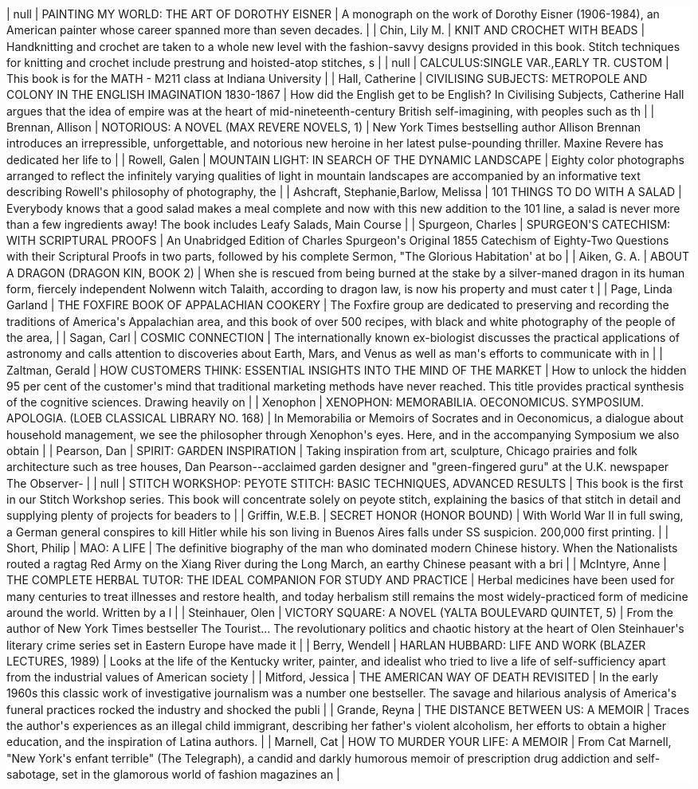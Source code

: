 | null | PAINTING MY WORLD: THE ART OF DOROTHY EISNER | A monograph on the work of Dorothy Eisner (1906-1984), an American painter whose career spanned more than seven decades. |
| Chin, Lily M. | KNIT AND CROCHET WITH BEADS |  Handknitting and crochet are taken to a whole new level with the fashion-savvy designs provided in this book. Stitch techniques for knitting and crochet include prestrung and hoisted-atop stitches, s |
| null | CALCULUS:SINGLE VAR.,EARLY TR. CUSTOM  | This book is for the MATH - M211 class at Indiana University |
| Hall, Catherine | CIVILISING SUBJECTS: METROPOLE AND COLONY IN THE ENGLISH IMAGINATION 1830-1867 |  How did the English get to be English? In Civilising Subjects, Catherine Hall argues that the idea of empire was at the heart of mid-nineteenth-century British self-imagining, with peoples such as th |
| Brennan, Allison | NOTORIOUS: A NOVEL (MAX REVERE NOVELS, 1) |  New York Times bestselling author Allison Brennan introduces an irrepressible, unforgettable, and notorious new heroine in her latest pulse-pounding thriller.  Maxine Revere has dedicated her life to |
| Rowell, Galen | MOUNTAIN LIGHT: IN SEARCH OF THE DYNAMIC LANDSCAPE | Eighty color photographs arranged to reflect the infinitely varying qualities of light in mountain landscapes are accompanied by an informative text describing Rowell's philosophy of photography, the  |
| Ashcraft, Stephanie,Barlow, Melissa | 101 THINGS TO DO WITH A SALAD |  Everybody knows that a good salad makes a meal complete and now with this new addition to the 101 line, a salad is never more than a few ingredients away! The book includes Leafy Salads, Main Course  |
| Spurgeon, Charles | SPURGEON'S CATECHISM: WITH SCRIPTURAL PROOFS |  An Unabridged Edition of Charles Spurgeon's Original 1855 Catechism of Eighty-Two Questions with their Scriptural Proofs in two parts, followed by his complete Sermon, "The Glorious Habitation' at bo |
| Aiken, G. A. | ABOUT A DRAGON (DRAGON KIN, BOOK 2) | When she is rescued from being burned at the stake by a silver-maned dragon in its human form, fiercely independent Nolwenn witch Talaith, according to dragon law, is now his property and must cater t |
| Page, Linda Garland | THE FOXFIRE BOOK OF APPALACHIAN COOKERY | The Foxfire group are dedicated to preserving and recording the traditions of America's Appalachian area, and this book of over 500 recipes, with black and white photography of the people of the area, |
| Sagan, Carl | COSMIC CONNECTION | The internationally known ex-biologist discusses the practical applications of astronomy and calls attention to discoveries about Earth, Mars, and Venus as well as man's efforts to communicate with in |
| Zaltman, Gerald | HOW CUSTOMERS THINK: ESSENTIAL INSIGHTS INTO THE MIND OF THE MARKET | How to unlock the hidden 95 per cent of the customer's mind that traditional marketing methods have never reached. This title provides practical synthesis of the cognitive sciences. Drawing heavily on |
| Xenophon | XENOPHON: MEMORABILIA. OECONOMICUS. SYMPOSIUM. APOLOGIA. (LOEB CLASSICAL LIBRARY NO. 168) | In Memorabilia or Memoirs of Socrates and in Oeconomicus, a dialogue about household management, we see the philosopher through Xenophon's eyes. Here, and in the accompanying Symposium we also obtain  |
| Pearson, Dan | SPIRIT: GARDEN INSPIRATION | Taking inspiration from art, sculpture, Chicago prairies and folk architecture such as tree houses, Dan Pearson--acclaimed garden designer and "green-fingered guru" at the U.K. newspaper The Observer- |
| null | STITCH WORKSHOP: PEYOTE STITCH: BASIC TECHNIQUES, ADVANCED RESULTS | This book is the first in our Stitch Workshop series. This book will concentrate solely on peyote stitch, explaining the basics of that stitch in detail and supplying plenty of projects for beaders to |
| Griffin, W.E.B. | SECRET HONOR (HONOR BOUND) | With World War II in full swing, a German general conspires to kill Hitler while his son living in Buenos Aires falls under SS suspicion. 200,000 first printing. |
| Short, Philip | MAO: A LIFE | The definitive biography of the man who dominated modern Chinese history.  When the Nationalists routed a ragtag Red Army on the Xiang River during the Long March, an earthy Chinese peasant with a bri |
| McIntyre, Anne | THE COMPLETE HERBAL TUTOR: THE IDEAL COMPANION FOR STUDY AND PRACTICE | Herbal medicines have been used for many centuries to treat illnesses and restore health, and today herbalism still remains the most widely-practiced form of medicine around the world.  Written by a l |
| Steinhauer, Olen | VICTORY SQUARE: A NOVEL (YALTA BOULEVARD QUINTET, 5) |  From the author of New York Times bestseller The Tourist...  The revolutionary politics and chaotic history at the heart of Olen Steinhauer's literary crime series set in Eastern Europe have made it  |
| Berry, Wendell | HARLAN HUBBARD: LIFE AND WORK (BLAZER LECTURES, 1989) | Looks at the life of the Kentucky writer, painter, and idealist who tried to live a life of self-sufficiency apart from the industrial values of American society |
| Mitford, Jessica | THE AMERICAN WAY OF DEATH REVISITED | In the early 1960s this classic work of investigative journalism was a number one bestseller. The savage and hilarious analysis of America's funeral practices rocked the industry and shocked the publi |
| Grande, Reyna | THE DISTANCE BETWEEN US: A MEMOIR | Traces the author's experiences as an illegal child immigrant, describing her father's violent alcoholism, her efforts to obtain a higher education, and the inspiration of Latina authors. |
| Marnell, Cat | HOW TO MURDER YOUR LIFE: A MEMOIR | From Cat Marnell, "New York's enfant terrible" (The Telegraph), a candid and darkly humorous memoir of prescription drug addiction and self-sabotage, set in the glamorous world of fashion magazines an |